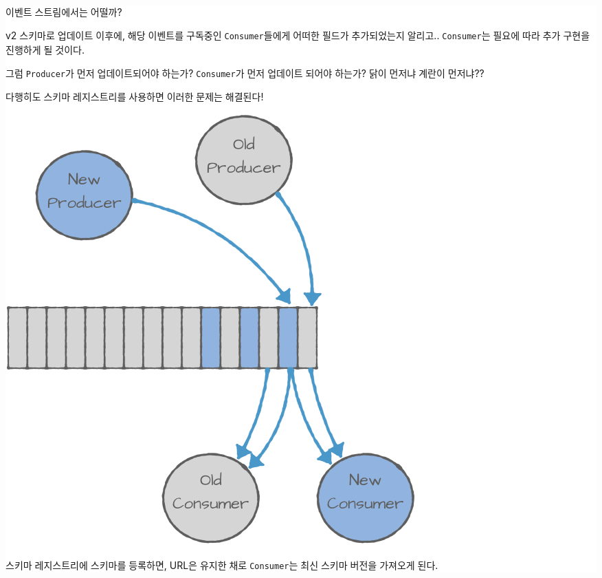 이벤트 스트림에서는 어떨까?

v2 스키마로 업데이트 이후에, 해당 이벤트를 구독중인 `Consumer`들에게 어떠한 필드가 추가되었는지 알리고.. `Consumer`는 필요에 따라 추가 구현을 진행하게 될 것이다.

그럼 `Producer`가 먼저 업데이트되어야 하는가? `Consumer`가 먼저 업데이트 되어야 하는가? 닭이 먼저냐 계란이 먼저냐??

다행히도 스키마 레지스트리를 사용하면 이러한 문제는 해결된다!

![](image-2.png)

스키마 레지스트리에 스키마를 등록하면, URL은 유지한 채로 `Consumer`는 최신 스키마 버전을 가져오게 된다.